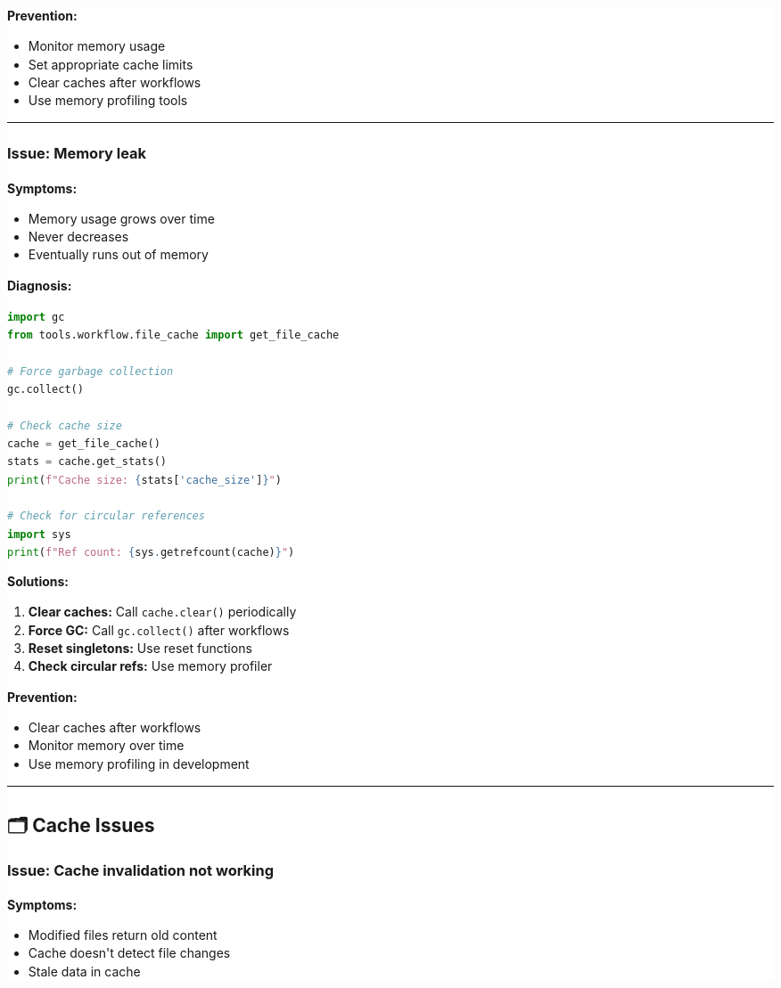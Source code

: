 **Prevention:**
- Monitor memory usage
- Set appropriate cache limits
- Clear caches after workflows
- Use memory profiling tools

---

### **Issue: Memory leak**

**Symptoms:**
- Memory usage grows over time
- Never decreases
- Eventually runs out of memory

**Diagnosis:**
```python
import gc
from tools.workflow.file_cache import get_file_cache

# Force garbage collection
gc.collect()

# Check cache size
cache = get_file_cache()
stats = cache.get_stats()
print(f"Cache size: {stats['cache_size']}")

# Check for circular references
import sys
print(f"Ref count: {sys.getrefcount(cache)}")
```

**Solutions:**
1. **Clear caches:** Call `cache.clear()` periodically
2. **Force GC:** Call `gc.collect()` after workflows
3. **Reset singletons:** Use reset functions
4. **Check circular refs:** Use memory profiler

**Prevention:**
- Clear caches after workflows
- Monitor memory over time
- Use memory profiling in development

---

## 🗂️ **Cache Issues**

### **Issue: Cache invalidation not working**

**Symptoms:**
- Modified files return old content
- Cache doesn't detect file changes
- Stale data in cache
